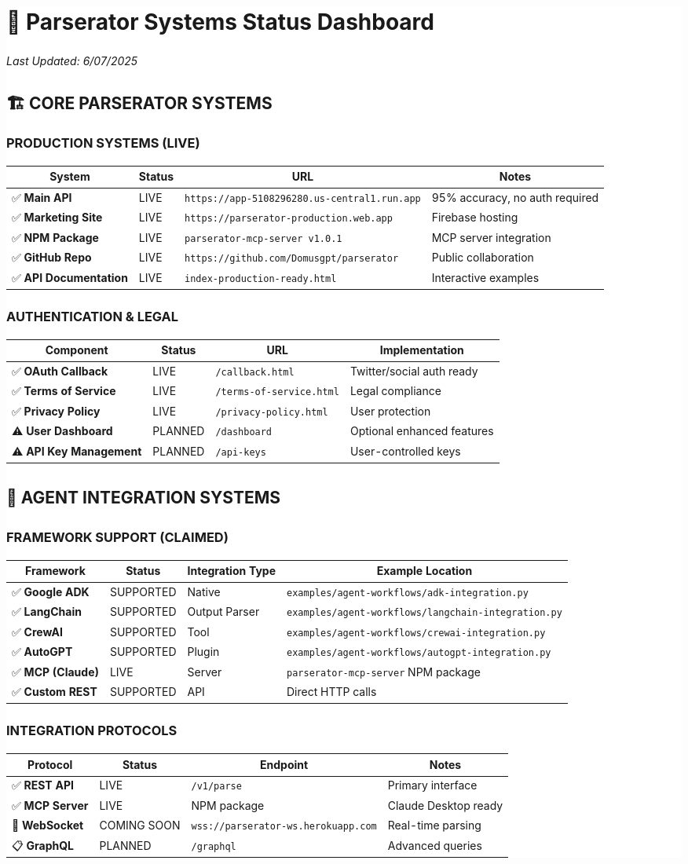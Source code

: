 # 🚀 Parserator Systems Status Dashboard
*Last Updated: 6/07/2025*

## 🏗️ **CORE PARSERATOR SYSTEMS**

### **PRODUCTION SYSTEMS (LIVE)**
| System | Status | URL | Notes |
|--------|---------|-----|-------|
| ✅ **Main API** | LIVE | `https://app-5108296280.us-central1.run.app` | 95% accuracy, no auth required |
| ✅ **Marketing Site** | LIVE | `https://parserator-production.web.app` | Firebase hosting |
| ✅ **NPM Package** | LIVE | `parserator-mcp-server v1.0.1` | MCP server integration |
| ✅ **GitHub Repo** | LIVE | `https://github.com/Domusgpt/parserator` | Public collaboration |
| ✅ **API Documentation** | LIVE | `index-production-ready.html` | Interactive examples |

### **AUTHENTICATION & LEGAL**
| Component | Status | URL | Implementation |
|-----------|---------|-----|----------------|
| ✅ **OAuth Callback** | LIVE | `/callback.html` | Twitter/social auth ready |
| ✅ **Terms of Service** | LIVE | `/terms-of-service.html` | Legal compliance |
| ✅ **Privacy Policy** | LIVE | `/privacy-policy.html` | User protection |
| ⚠️ **User Dashboard** | PLANNED | `/dashboard` | Optional enhanced features |
| ⚠️ **API Key Management** | PLANNED | `/api-keys` | User-controlled keys |

## 🤖 **AGENT INTEGRATION SYSTEMS**

### **FRAMEWORK SUPPORT (CLAIMED)**
| Framework | Status | Integration Type | Example Location |
|-----------|---------|------------------|------------------|
| ✅ **Google ADK** | SUPPORTED | Native | `examples/agent-workflows/adk-integration.py` |
| ✅ **LangChain** | SUPPORTED | Output Parser | `examples/agent-workflows/langchain-integration.py` |
| ✅ **CrewAI** | SUPPORTED | Tool | `examples/agent-workflows/crewai-integration.py` |
| ✅ **AutoGPT** | SUPPORTED | Plugin | `examples/agent-workflows/autogpt-integration.py` |
| ✅ **MCP (Claude)** | LIVE | Server | `parserator-mcp-server` NPM package |
| ✅ **Custom REST** | SUPPORTED | API | Direct HTTP calls |

### **INTEGRATION PROTOCOLS**
| Protocol | Status | Endpoint | Notes |
|----------|---------|----------|-------|
| ✅ **REST API** | LIVE | `/v1/parse` | Primary interface |
| ✅ **MCP Server** | LIVE | NPM package | Claude Desktop ready |
| 🚧 **WebSocket** | COMING SOON | `wss://parserator-ws.herokuapp.com` | Real-time parsing |
| 📋 **GraphQL** | PLANNED | `/graphql` | Advanced queries |
